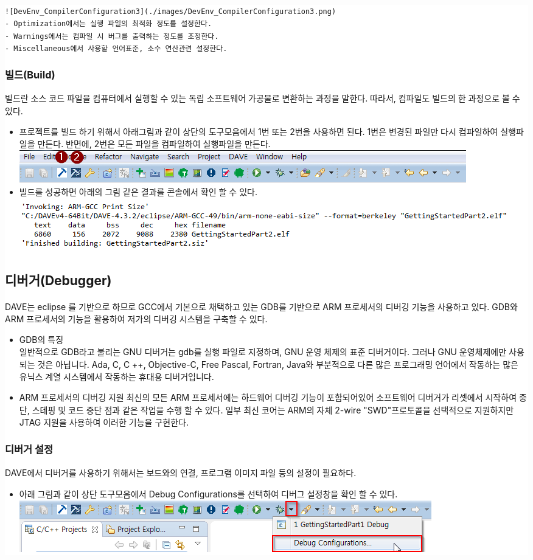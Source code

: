     ![DevEnv_CompilerConfiguration3](./images/DevEnv_CompilerConfiguration3.png)
    - Optimization에서는 실행 파일의 최적화 정도를 설정한다.
    - Warnings에서는 컴파일 시 버그를 출력하는 정도를 조정한다.
    - Miscellaneous에서 사용할 언어표준, 소수 연산관련 설정한다.

### 빌드(Build)
빌드란 소스 코드 파일을 컴퓨터에서 실행할 수 있는 독립 소프트웨어 가공물로 변환하는 과정을 말한다. 따라서, 컴파일도 빌드의 한 과정으로 볼 수 있다.

* 프로젝트를 빌드 하기 위해서 아래그림과 같이 상단의 도구모음에서 1번 또는 2번을 사용하면 된다. 1번은 변경된 파일만 다시 컴파일하여 실행파일을 만든다. 반면에, 2번은 모든 파일을 컴파일하여 실행파일을 만든다.
![DevEnv_Build0](./images/DevEnv_Build0.png)
* 빌드를 성공하면 아래의 그림 같은 결과를 콘솔에서 확인 할 수 있다.
![DevEnv_Build1](./images/DevEnv_Build1.png)

## 디버거(Debugger)

DAVE는 eclipse 를 기반으로 하므로 GCC에서 기본으로 채택하고 있는 GDB를 기반으로 ARM 프로세서의 디버깅 기능을 사용하고 있다. GDB와 ARM 프로세서의 기능을 활용하여 저가의 디버깅 시스템을 구축할 수 있다.  

* GDB의 특징  
일반적으로 GDB라고 불리는 GNU 디버거는 gdb를 실행 파일로 지정하며, GNU 운영 체제의 표준 디버거이다. 그러나 GNU 운영체제에만 사용되는 것은 아닙니다. Ada, C, C ++, Objective-C, Free Pascal, Fortran, Java와 부분적으로 다른 많은 프로그래밍 언어에서 작동하는 많은 유닉스 계열 시스템에서 작동하는 휴대용 디버거입니다.  

* ARM 프로세서의 디버깅 지원
최신의 모든 ARM 프로세서에는 하드웨어 디버깅 기능이 포함되어있어 소프트웨어 디버거가 리셋에서 시작하여 중단, 스테핑 및 코드 중단 점과 같은 작업을 수행 할 수 있다. 일부 최신 코어는 ARM의 자체 2-wire "SWD"프로토콜을 선택적으로 지원하지만 JTAG 지원을 사용하여 이러한 기능을 구현한다.

### 디버거 설정
DAVE에서 디버거를 사용하기 위해서는 보드와의 연결, 프로그램 이미지 파일 등의 설정이 필요하다.

* 아래 그림과 같이 상단 도구모음에서 Debug Configurations를 선택하여 디버그 설정창을 확인 할 수 있다.
![DevEnv_DebugSetting0](./images/DevEnv_DebugSetting0.png)
